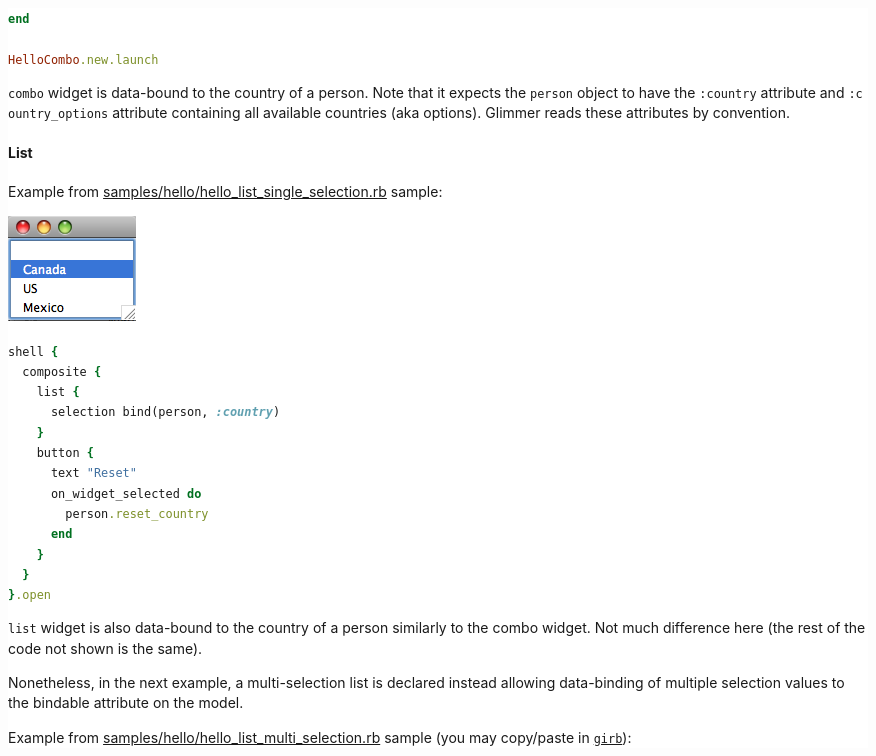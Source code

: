 ```ruby
end

HelloCombo.new.launch
```

`combo` widget is data-bound to the country of a person. Note that it expects the `person` object to have the `:country` attribute and `:country_options` attribute containing all available countries (aka options). Glimmer reads these attributes by convention.

#### List

Example from [samples/hello/hello_list_single_selection.rb](samples/hello_list_single_selection.rb) sample:

![Hello List Single Selection](/images/glimmer-hello-list-single-selection.png)

```ruby
shell {
  composite {
    list {
      selection bind(person, :country)
    }
    button {
      text "Reset"
      on_widget_selected do
        person.reset_country
      end
    }
  }
}.open
```

`list` widget is also data-bound to the country of a person similarly to the combo widget. Not much difference here (the rest of the code not shown is the same).

Nonetheless, in the next example, a multi-selection list is declared instead allowing data-binding of multiple selection values to the bindable attribute on the model.

Example from [samples/hello/hello_list_multi_selection.rb](samples/hello_list_multi_selection.rb) sample (you may copy/paste in [`girb`](GLIMMER_GIRB.md)):
